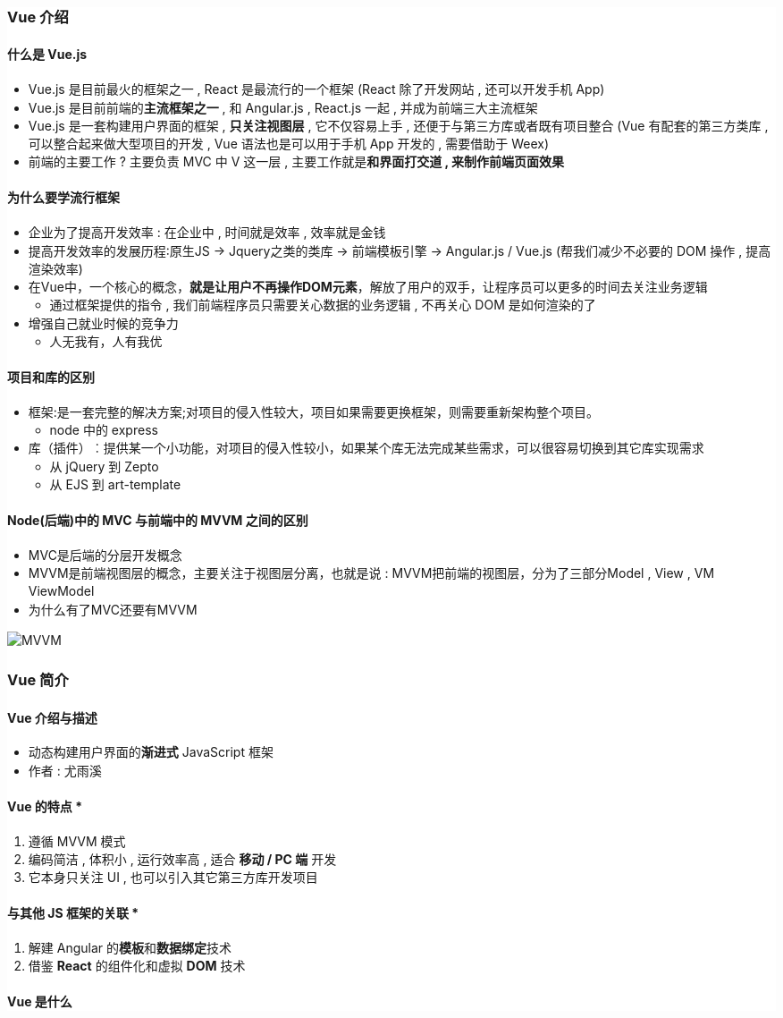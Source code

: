 ### Vue 介绍

#### 什么是 Vue.js

- Vue.js 是目前最火的框架之一 , React 是最流行的一个框架 (React 除了开发网站 , 还可以开发手机 App)
- Vue.js 是目前前端的**主流框架之一** , 和 Angular.js , React.js 一起 , 并成为前端三大主流框架
- Vue.js 是一套构建用户界面的框架 , **只关注视图层** , 它不仅容易上手 , 还便于与第三方库或者既有项目整合 (Vue 有配套的第三方类库 , 可以整合起来做大型项目的开发 , Vue 语法也是可以用于手机 App 开发的 , 需要借助于 Weex)
- 前端的主要工作 ? 主要负责 MVC 中 V 这一层 , 主要工作就是**和界面打交道 , 来制作前端页面效果**

#### 为什么要学流行框架

* 企业为了提高开发效率 : 在企业中 , 时间就是效率 , 效率就是金钱
* 提高开发效率的发展历程∶原生JS -> Jquery之类的类库 -> 前端模板引擎 -> Angular.js / Vue.js (帮我们减少不必要的 DOM 操作 , 提高渲染效率)
* 在Vue中，一个核心的概念，**就是让用户不再操作DOM元素**，解放了用户的双手，让程序员可以更多的时间去关注业务逻辑
  * 通过框架提供的指令 , 我们前端程序员只需要关心数据的业务逻辑 , 不再关心 DOM 是如何渲染的了
* 增强自己就业时候的竞争力
  * 人无我有，人有我优

#### 项目和库的区别

* 框架:是一套完整的解决方案;对项目的侵入性较大，项目如果需要更换框架，则需要重新架构整个项目。
  * node 中的 express 
* 库（插件）︰提供某一个小功能，对项目的侵入性较小，如果某个库无法完成某些需求，可以很容易切换到其它库实现需求
  * 从 jQuery 到 Zepto
  * 从 EJS 到 art-template

#### Node(后端)中的 MVC 与前端中的 MVVM 之间的区别

* MVC是后端的分层开发概念
* MVVM是前端视图层的概念，主要关注于视图层分离，也就是说 : MVVM把前端的视图层，分为了三部分Model , View , VM ViewModel
* 为什么有了MVC还要有MVVM

![MVVM](D:\!笔记\Vue\MVVM.png)

### Vue 简介

#### Vue 介绍与描述

* 动态构建用户界面的**渐进式** JavaScript 框架
* 作者 : 尤雨溪

#### Vue 的特点 *

1. 遵循 MVVM 模式
2. 编码简洁 , 体积小 , 运行效率高 , 适合 **移动 / PC 端** 开发
3. 它本身只关注 UI , 也可以引入其它第三方库开发项目

#### 与其他 JS 框架的关联 *

1. 解建 Angular 的**模板**和**数据绑定**技术
2. 借鉴 **React** 的组件化和虚拟 **DOM** 技术

#### Vue 是什么
